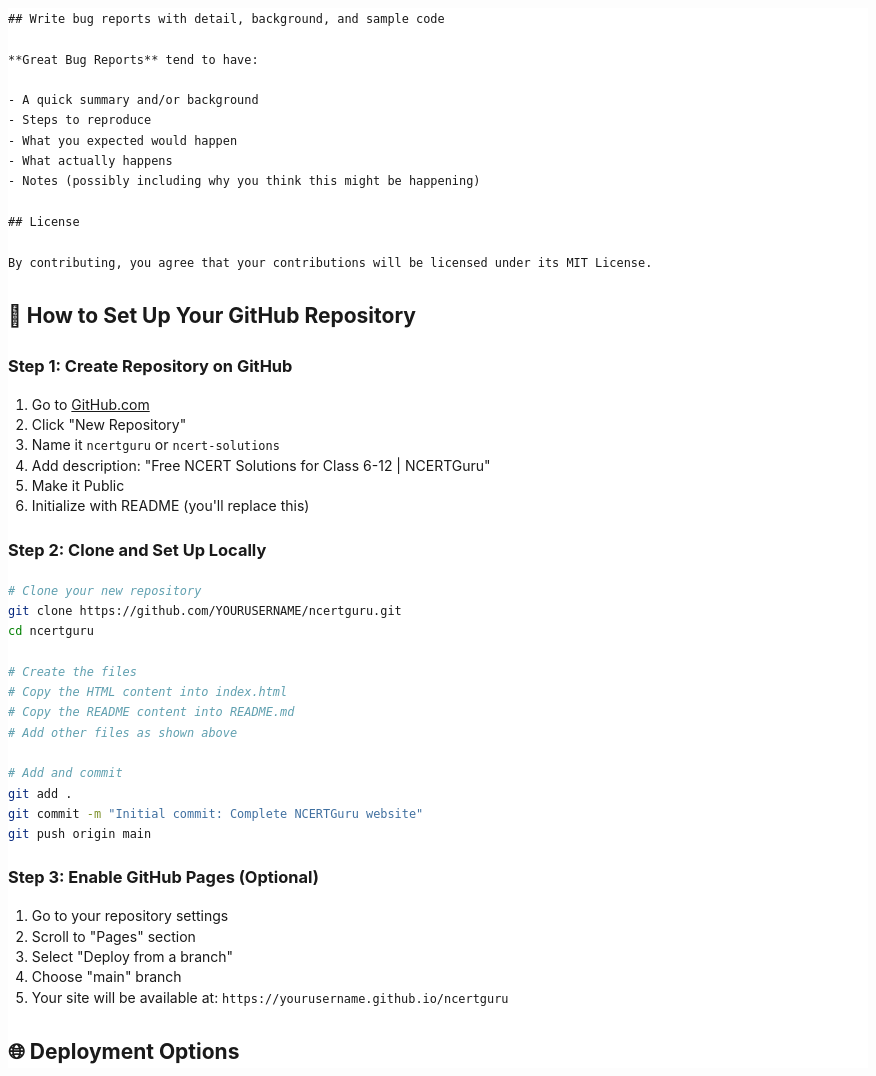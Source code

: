 ```
## Write bug reports with detail, background, and sample code

**Great Bug Reports** tend to have:

- A quick summary and/or background
- Steps to reproduce
- What you expected would happen
- What actually happens
- Notes (possibly including why you think this might be happening)

## License

By contributing, you agree that your contributions will be licensed under its MIT License.
```

## 🚀 How to Set Up Your GitHub Repository

### Step 1: Create Repository on GitHub
1. Go to [GitHub.com](https://github.com)
2. Click "New Repository"
3. Name it `ncertguru` or `ncert-solutions`
4. Add description: "Free NCERT Solutions for Class 6-12 | NCERTGuru"
5. Make it Public
6. Initialize with README (you'll replace this)

### Step 2: Clone and Set Up Locally
```bash
# Clone your new repository
git clone https://github.com/YOURUSERNAME/ncertguru.git
cd ncertguru

# Create the files
# Copy the HTML content into index.html
# Copy the README content into README.md
# Add other files as shown above

# Add and commit
git add .
git commit -m "Initial commit: Complete NCERTGuru website"
git push origin main
```

### Step 3: Enable GitHub Pages (Optional)
1. Go to your repository settings
2. Scroll to "Pages" section
3. Select "Deploy from a branch"
4. Choose "main" branch
5. Your site will be available at: `https://yourusername.github.io/ncertguru`

## 🌐 Deployment Options
